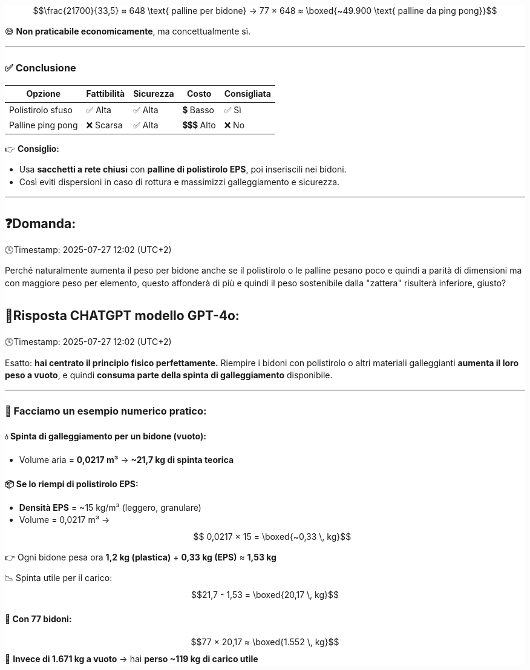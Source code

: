 $$\frac{21700}{33,5} ≈ 648 \text{ palline per bidone} → 77 × 648 ≈ \boxed{~49.900 \text{ palline da ping pong}}$$

😅 **Non praticabile economicamente**, ma concettualmente sì.

***

### ✅ Conclusione

| Opzione | Fattibilità | Sicurezza | Costo | Consigliata |
| --- | --- | --- | --- | --- |
| Polistirolo sfuso| ✅ Alta | ✅ Alta | 💲 Basso | ✅ Sì |
| Palline ping pong| ❌ Scarsa | ✅ Alta | 💲💲💲 Alto | ❌ No |

👉 **Consiglio:**
- Usa **sacchetti a rete chiusi** con **palline di polistirolo EPS**, poi inseriscili nei bidoni.
- Così eviti dispersioni in caso di rottura e massimizzi galleggiamento e sicurezza.

***

## ❓Domanda:
🕓Timestamp: 2025-07-27 12:02 (UTC+2)

Perché naturalmente aumenta il peso per bidone anche se il polistirolo o le palline pesano poco e quindi a parità di dimensioni ma con maggiore peso per elemento, questo affonderà di più e quindi il peso sostenibile dalla "zattera" risulterà inferiore, giusto?

## 💬Risposta CHATGPT modello GPT-4o:
🕓Timestamp: 2025-07-27 12:02 (UTC+2)

Esatto: **hai centrato il principio fisico perfettamente.**
Riempire i bidoni con polistirolo o altri materiali galleggianti **aumenta il loro peso a vuoto**, e quindi **consuma parte della spinta di galleggiamento** disponibile.

***

### 📐 Facciamo un esempio numerico pratico:

#### 💧 Spinta di galleggiamento per un bidone (vuoto):
- Volume aria = **0,0217 m³** → **~21,7 kg di spinta teorica**

#### 📦 Se lo riempi di **polistirolo EPS**:

- **Densità EPS** = ~15 kg/m³ (leggero, granulare)
- Volume = 0,0217 m³ →
  $$  0,0217 × 15 = \boxed{~0,33 \, kg}$$

👉 Ogni bidone pesa ora **1,2 kg (plastica)** + **0,33 kg (EPS)** ≈ **1,53 kg**

📉 Spinta utile per il carico:
$$21,7 - 1,53 = \boxed{20,17 \, kg}$$

#### 🔋 Con 77 bidoni:
$$77 × 20,17 ≈ \boxed{1.552 \, kg}$$
🔻 **Invece di 1.671 kg a vuoto** → hai **perso ~119 kg di carico utile**
